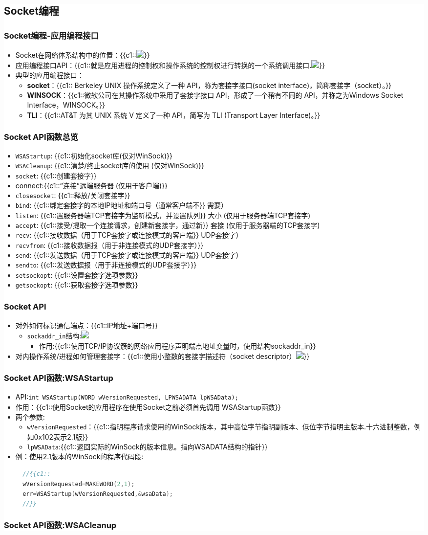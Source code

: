 ## Socket编程 [ ](ComputerNetworking_20210713081145917)

### Socket编程-应用编程接口 [ ](ComputerNetworking_20210713081145919)
+ Socket在网络体系结构中的位置：{{c1::![](https://gitee.com/xieyun714/nodeimage/raw/master/img/20210711121257.png)}}
+ 应用编程接口API：{{c1::就是应用进程的控制权和操作系统的控制权进行转换的一个系统调用接口.![](https://gitee.com/xieyun714/nodeimage/raw/master/img/20210711121532.png)}}
+ 典型的应用编程接口：
  + **socket**：{{c1:: Berkeley UNIX 操作系统定义了一种 API，称为套接字接口(socket interface)，简称套接字（socket）。}}
  + **WINSOCK**：{{c1::微软公司在其操作系统中采用了套接字接口 API，形成了一个稍有不同的 API，并称之为Windows Socket Interface，WINSOCK。}}
  + **TLI**：{{c1::AT&T 为其 UNIX 系统 V 定义了一种 API，简写为 TLI (Transport Layer Interface)。}}

### Socket API函数总览 [ ](ComputerNetworking_20210713081145921)
+ `WSAStartup`: {{c1::初始化socket库(仅对WinSock)}}
+ `WSACleanup`: {{c1::清楚/终止socket库的使用 (仅对WinSock)}}
+ `socket`: {{c1::创建套接字}}
+ connect:{{c1::“连接”远端服务器 (仅用于客户端)}}
+ `closesocket`: {{c1::释放/关闭套接字}}
+ `bind`: {{c1::绑定套接字的本地IP地址和端口号（通常客户端不}}
需要）
+ `listen`: {{c1::置服务器端TCP套接字为监听模式，并设置队列}}
大小 (仅用于服务器端TCP套接字)
+ `accept`: {{c1::接受/提取一个连接请求，创建新套接字，通过新}}
套接 (仅用于服务器端的TCP套接字)
+ `recv`: {{c1::接收数据（用于TCP套接字或连接模式的客户端}}
UDP套接字）
+ `recvfrom`: {{c1::接收数据报（用于非连接模式的UDP套接字）}}
+ `send`: {{c1::发送数据（用于TCP套接字或连接模式的客户端}}
UDP套接字）
+ `sendto`: {{c1::发送数据报（用于非连接模式的UDP套接字）}}
+ `setsockopt`: {{c1::设置套接字选项参数}}
+ `getsockopt`: {{c1::获取套接字选项参数}}

### Socket API [ ](ComputerNetworking_20210713081145923)
+ 对外如何标识通信端点：{{c1::IP地址+端口号}}
  + `sockaddr_in`结构:![](https://gitee.com/xieyun714/nodeimage/raw/master/img/20210711124901.png)
    + 作用:{{c1::使用TCP/IP协议簇的网络应用程序声明端点地址变量时，使用结构sockaddr_in}}
+ 对内操作系统/进程如何管理套接字：{{c1::使用小整数的套接字描述符（socket descriptor）![](https://gitee.com/xieyun714/nodeimage/raw/master/img/20210711122306.png)}}

### Socket API函数:WSAStartup [ ](ComputerNetworking_20210713081145925)
+ API:`int WSAStartup(WORD wVersionRequested, LPWSADATA lpWSAData);`
+ 作用：{{c1::使用Socket的应用程序在使用Socket之前必须首先调用
WSAStartup函数}}
+ 两个参数:
  + `wVersionRequested`：{{c1::指明程序请求使用的WinSock版本，其中高位字节指明副版本、低位字节指明主版本.十六进制整数，例如0x102表示2.1版}}
  + `lpWSAData`:{{c1::返回实际的WinSock的版本信息。指向WSADATA结构的指针}}
+ 例：使用2.1版本的WinSock的程序代码段:
  ```cpp
    //{{c1::
    wVersionRequested=MAKEWORD(2,1);
    err=WSAStartup(wVersionRequested,&wsaData);
    //}}
  ```
### Socket API函数:WSACleanup [ ](ComputerNetworking_20210713081145927)
